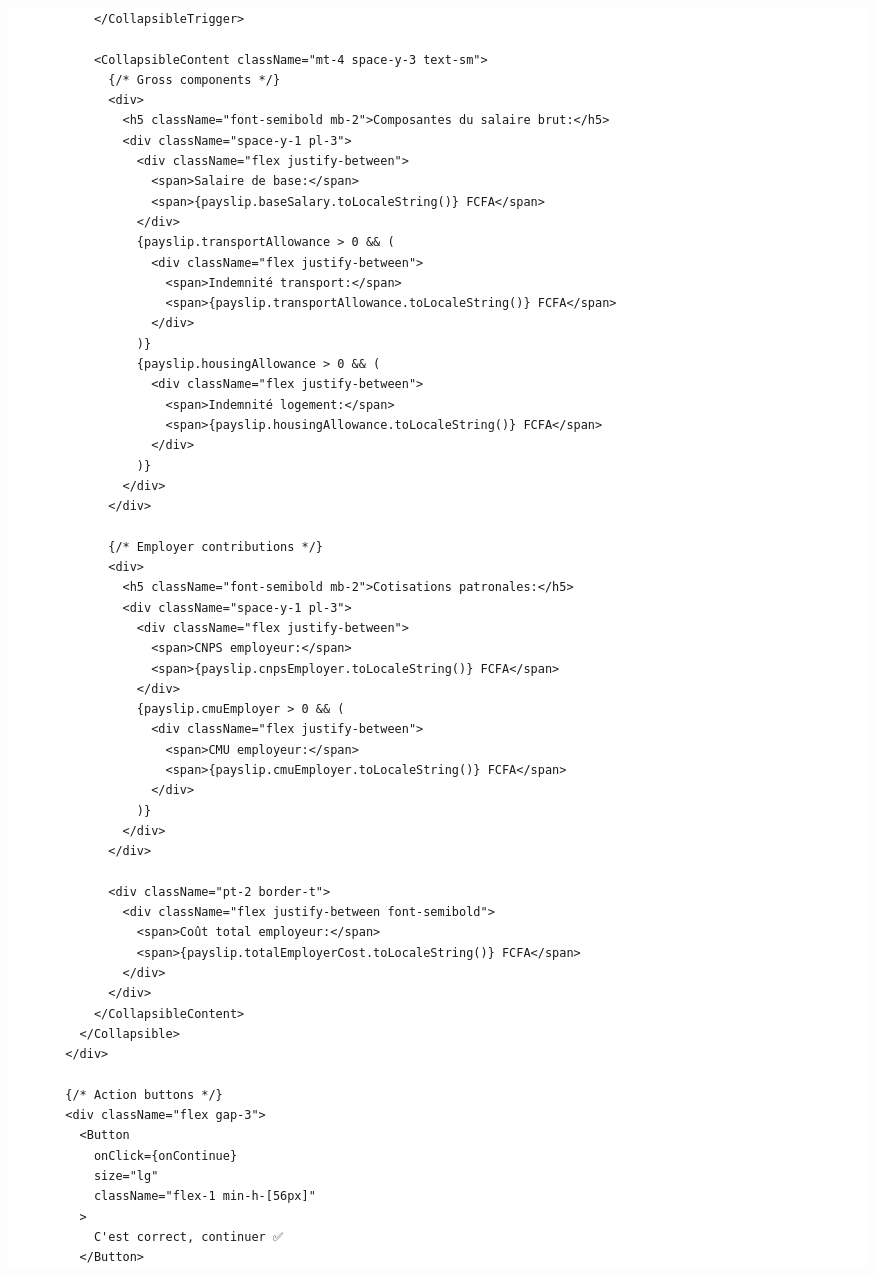 ```tsx
            </CollapsibleTrigger>

            <CollapsibleContent className="mt-4 space-y-3 text-sm">
              {/* Gross components */}
              <div>
                <h5 className="font-semibold mb-2">Composantes du salaire brut:</h5>
                <div className="space-y-1 pl-3">
                  <div className="flex justify-between">
                    <span>Salaire de base:</span>
                    <span>{payslip.baseSalary.toLocaleString()} FCFA</span>
                  </div>
                  {payslip.transportAllowance > 0 && (
                    <div className="flex justify-between">
                      <span>Indemnité transport:</span>
                      <span>{payslip.transportAllowance.toLocaleString()} FCFA</span>
                    </div>
                  )}
                  {payslip.housingAllowance > 0 && (
                    <div className="flex justify-between">
                      <span>Indemnité logement:</span>
                      <span>{payslip.housingAllowance.toLocaleString()} FCFA</span>
                    </div>
                  )}
                </div>
              </div>

              {/* Employer contributions */}
              <div>
                <h5 className="font-semibold mb-2">Cotisations patronales:</h5>
                <div className="space-y-1 pl-3">
                  <div className="flex justify-between">
                    <span>CNPS employeur:</span>
                    <span>{payslip.cnpsEmployer.toLocaleString()} FCFA</span>
                  </div>
                  {payslip.cmuEmployer > 0 && (
                    <div className="flex justify-between">
                      <span>CMU employeur:</span>
                      <span>{payslip.cmuEmployer.toLocaleString()} FCFA</span>
                    </div>
                  )}
                </div>
              </div>

              <div className="pt-2 border-t">
                <div className="flex justify-between font-semibold">
                  <span>Coût total employeur:</span>
                  <span>{payslip.totalEmployerCost.toLocaleString()} FCFA</span>
                </div>
              </div>
            </CollapsibleContent>
          </Collapsible>
        </div>

        {/* Action buttons */}
        <div className="flex gap-3">
          <Button
            onClick={onContinue}
            size="lg"
            className="flex-1 min-h-[56px]"
          >
            C'est correct, continuer ✅
          </Button>

```